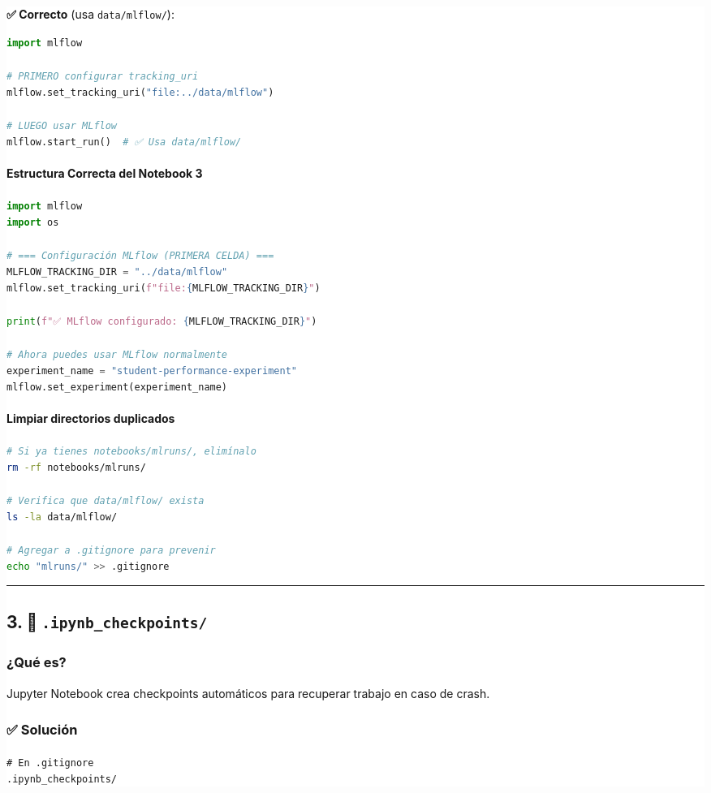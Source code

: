 **✅ Correcto** (usa `data/mlflow/`):

```python
import mlflow

# PRIMERO configurar tracking_uri
mlflow.set_tracking_uri("file:../data/mlflow")

# LUEGO usar MLflow
mlflow.start_run()  # ✅ Usa data/mlflow/
```

#### Estructura Correcta del Notebook 3

```python
import mlflow
import os

# === Configuración MLflow (PRIMERA CELDA) ===
MLFLOW_TRACKING_DIR = "../data/mlflow"
mlflow.set_tracking_uri(f"file:{MLFLOW_TRACKING_DIR}")

print(f"✅ MLflow configurado: {MLFLOW_TRACKING_DIR}")

# Ahora puedes usar MLflow normalmente
experiment_name = "student-performance-experiment"
mlflow.set_experiment(experiment_name)
```

#### Limpiar directorios duplicados

```bash
# Si ya tienes notebooks/mlruns/, elimínalo
rm -rf notebooks/mlruns/

# Verifica que data/mlflow/ exista
ls -la data/mlflow/

# Agregar a .gitignore para prevenir
echo "mlruns/" >> .gitignore
```

---

## 3. 📓 `.ipynb_checkpoints/`

### ¿Qué es?

Jupyter Notebook crea checkpoints automáticos para recuperar trabajo en caso de crash.

### ✅ Solución

```gitignore
# En .gitignore
.ipynb_checkpoints/
```
